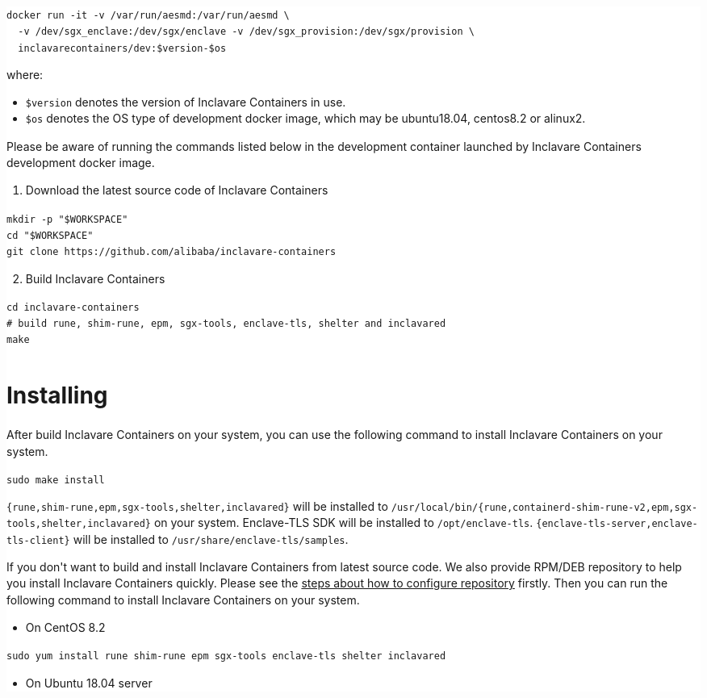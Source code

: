```shell
docker run -it -v /var/run/aesmd:/var/run/aesmd \
  -v /dev/sgx_enclave:/dev/sgx/enclave -v /dev/sgx_provision:/dev/sgx/provision \
  inclavarecontainers/dev:$version-$os
```

where:
- `$version` denotes the version of Inclavare Containers in use.
- `$os` denotes the OS type of development docker image, which may be ubuntu18.04, centos8.2 or alinux2.

Please be aware of running the commands listed below in the development container launched by Inclavare Containers development docker image.

1. Download the latest source code of Inclavare Containers

```shell
mkdir -p "$WORKSPACE"
cd "$WORKSPACE"
git clone https://github.com/alibaba/inclavare-containers
```

2. Build Inclavare Containers

```shell
cd inclavare-containers
# build rune, shim-rune, epm, sgx-tools, enclave-tls, shelter and inclavared
make
```

# Installing

After build Inclavare Containers on your system, you can use the following command to install Inclavare Containers on your system.

```shell
sudo make install
```

`{rune,shim-rune,epm,sgx-tools,shelter,inclavared}` will be installed to `/usr/local/bin/{rune,containerd-shim-rune-v2,epm,sgx-tools,shelter,inclavared}` on your system. Enclave-TLS SDK will be installed to `/opt/enclave-tls`. `{enclave-tls-server,enclave-tls-client}` will be installed to `/usr/share/enclave-tls/samples`.

If you don't want to build and install Inclavare Containers from latest source code. We also provide RPM/DEB repository to help you install Inclavare Containers quickly. Please see the [steps about how to configure repository](https://github.com/alibaba/inclavare-containers/blob/master/docs/create_a_confidential_computing_kubernetes_cluster_with_inclavare_containers.md#1-add-inclavare-containers-repository) firstly. Then you can run the following command to install Inclavare Containers on your system.

- On CentOS 8.2

```shell
sudo yum install rune shim-rune epm sgx-tools enclave-tls shelter inclavared
```

- On Ubuntu 18.04 server
